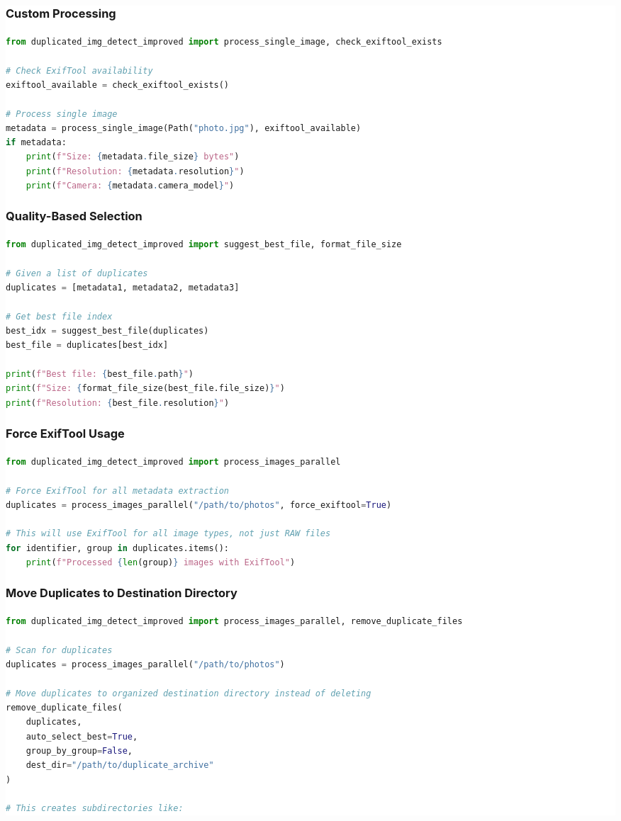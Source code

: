 ```python
```

### Custom Processing

```python
from duplicated_img_detect_improved import process_single_image, check_exiftool_exists

# Check ExifTool availability
exiftool_available = check_exiftool_exists()

# Process single image
metadata = process_single_image(Path("photo.jpg"), exiftool_available)
if metadata:
    print(f"Size: {metadata.file_size} bytes")
    print(f"Resolution: {metadata.resolution}")
    print(f"Camera: {metadata.camera_model}")
```

### Quality-Based Selection

```python
from duplicated_img_detect_improved import suggest_best_file, format_file_size

# Given a list of duplicates
duplicates = [metadata1, metadata2, metadata3]

# Get best file index
best_idx = suggest_best_file(duplicates)
best_file = duplicates[best_idx]

print(f"Best file: {best_file.path}")
print(f"Size: {format_file_size(best_file.file_size)}")
print(f"Resolution: {best_file.resolution}")
```

### Force ExifTool Usage

```python
from duplicated_img_detect_improved import process_images_parallel

# Force ExifTool for all metadata extraction
duplicates = process_images_parallel("/path/to/photos", force_exiftool=True)

# This will use ExifTool for all image types, not just RAW files
for identifier, group in duplicates.items():
    print(f"Processed {len(group)} images with ExifTool")
```

### Move Duplicates to Destination Directory

```python
from duplicated_img_detect_improved import process_images_parallel, remove_duplicate_files

# Scan for duplicates
duplicates = process_images_parallel("/path/to/photos")

# Move duplicates to organized destination directory instead of deleting
remove_duplicate_files(
    duplicates, 
    auto_select_best=True,
    group_by_group=False,
    dest_dir="/path/to/duplicate_archive"
)

# This creates subdirectories like:
```